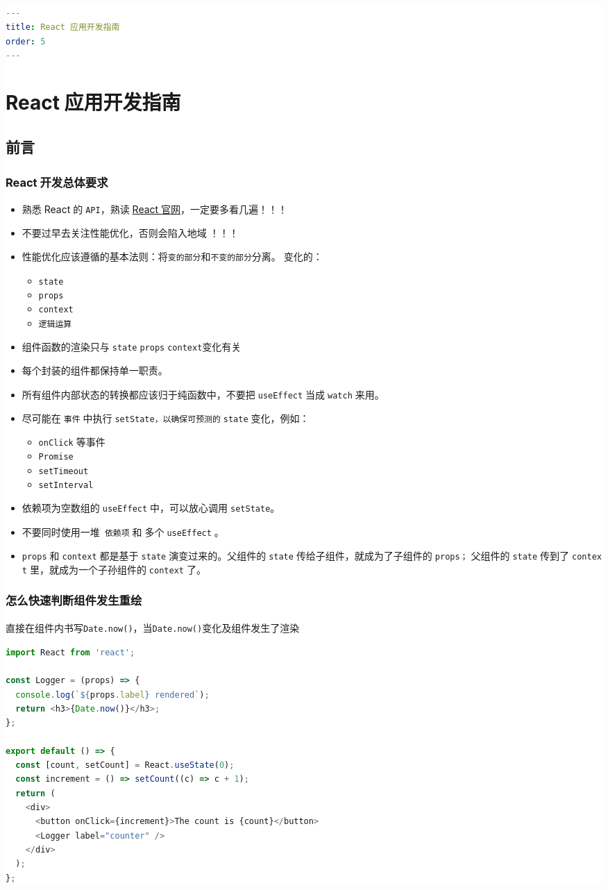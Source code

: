 ```yaml
---
title: React 应用开发指南
order: 5
---
```


# React 应用开发指南

## 前言

### React 开发总体要求

- 熟悉 React 的 `API`，熟读 [React 官网](https://zh-hans.react.dev/)，一定要多看几遍！！！
- 不要过早去关注性能优化，否则会陷入地域 ！！！
- 性能优化应该遵循的基本法则：将`变的部分`和`不变的部分`分离。
  变化的：

  - `state`
  - `props`
  - `context`
  - `逻辑运算`

- 组件函数的渲染只与 `state` `props` `context`变化有关
- 每个封装的组件都保持单一职责。
- 所有组件内部状态的转换都应该归于纯函数中，不要把 `useEffect` 当成 `watch` 来用。
- 尽可能在 `事件` 中执行 `setState，以确保可预测的` `state` 变化，例如：
  - `onClick` 等事件
  - `Promise`
  - `setTimeout`
  - `setInterval`
- 依赖项为空数组的 `useEffect` 中，可以放心调用 `setState`。
- 不要同时使用一堆` 依赖项` 和 多个 `useEffect` 。

- `props` 和 `context` 都是基于 `state` 演变过来的。父组件的 `state` 传给子组件，就成为了子组件的 `props；` 父组件的 `state` 传到了 `context` 里，就成为一个子孙组件的 `context` 了。

### 怎么快速判断组件发生重绘

直接在组件内书写`Date.now()`，当`Date.now()`变化及组件发生了渲染

```ts
import React from 'react';

const Logger = (props) => {
  console.log(`${props.label} rendered`);
  return <h3>{Date.now()}</h3>;
};

export default () => {
  const [count, setCount] = React.useState(0);
  const increment = () => setCount((c) => c + 1);
  return (
    <div>
      <button onClick={increment}>The count is {count}</button>
      <Logger label="counter" />
    </div>
  );
};
```
